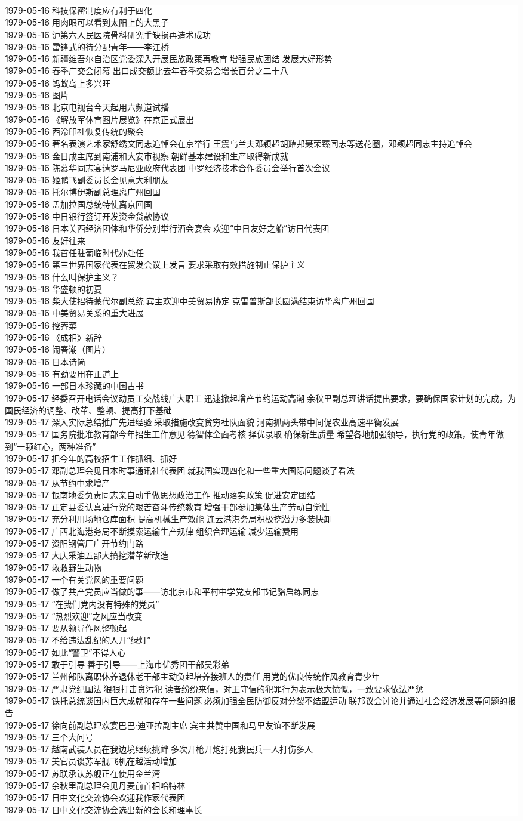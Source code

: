 1979-05-16 科技保密制度应有利于四化  
1979-05-16 用肉眼可以看到太阳上的大黑子  
1979-05-16 沪第六人民医院骨科研究手缺损再造术成功  
1979-05-16 雷锋式的待分配青年——李江桥  
1979-05-16 新疆维吾尔自治区党委深入开展民族政策再教育  增强民族团结  发展大好形势  
1979-05-16 春季广交会闭幕  出口成交额比去年春季交易会增长百分之二十八  
1979-05-16 蚂蚁岛上多兴旺  
1979-05-16 图片  
1979-05-16 北京电视台今天起用六频道试播  
1979-05-16 《解放军体育图片展览》在京正式展出  
1979-05-16 西泠印社恢复传统的聚会  
1979-05-16 著名表演艺术家舒绣文同志追悼会在京举行  王震乌兰夫邓颖超胡耀邦聂荣臻同志等送花圈，邓颖超同志主持追悼会  
1979-05-16 金日成主席到南浦和大安市视察  朝鲜基本建设和生产取得新成就  
1979-05-16 陈慕华同志宴请罗马尼亚政府代表团  中罗经济技术合作委员会举行首次会议  
1979-05-16 姬鹏飞副委员长会见意大利朋友  
1979-05-16 托尔博伊斯副总理离广州回国  
1979-05-16 孟加拉国总统特使离京回国  
1979-05-16 中日银行签订开发资金贷款协议  
1979-05-16 日本关西经济团体和华侨分别举行酒会宴会  欢迎“中日友好之船”访日代表团  
1979-05-16 友好往来  
1979-05-16 我首任驻葡临时代办赴任  
1979-05-16 第三世界国家代表在贸发会议上发言  要求采取有效措施制止保护主义  
1979-05-16 什么叫保护主义？  
1979-05-16 华盛顿的初夏  
1979-05-16 柴大使招待蒙代尔副总统  宾主欢迎中美贸易协定  克雷普斯部长圆满结束访华离广州回国  
1979-05-16 中美贸易关系的重大进展  
1979-05-16 挖荠菜  
1979-05-16 《成相》新辞  
1979-05-16 闹春潮（图片）  
1979-05-16 日本诗简  
1979-05-16 有劲要用在正道上  
1979-05-16 一部日本珍藏的中国古书  
1979-05-17 经委召开电话会议动员工交战线广大职工  迅速掀起增产节约运动高潮  余秋里副总理讲话提出要求，要确保国家计划的完成，为国民经济的调整、改革、整顿、提高打下基础  
1979-05-17 深入实际总结推广先进经验  采取措施改变贫穷社队面貌  河南抓两头带中间促农业高速平衡发展  
1979-05-17 国务院批准教育部今年招生工作意见  德智体全面考核  择优录取  确保新生质量  希望各地加强领导，执行党的政策，使青年做到“一颗红心，两种准备”  
1979-05-17 把今年的高校招生工作抓细、抓好  
1979-05-17 邓副总理会见日本时事通讯社代表团  就我国实现四化和一些重大国际问题谈了看法  
1979-05-17 从节约中求增产  
1979-05-17 银南地委负责同志亲自动手做思想政治工作  推动落实政策  促进安定团结  
1979-05-17 正定县委认真进行党的艰苦奋斗传统教育  增强干部参加集体生产劳动自觉性  
1979-05-17 充分利用场地仓库面积  提高机械生产效能  连云港港务局积极挖潜力多装快卸  
1979-05-17 广西北海港务局不断摸索运输生产规律  组织合理运输  减少运输费用  
1979-05-17 资阳钢管厂广开节约门路  
1979-05-17 大庆采油五部大搞挖潜革新改造  
1979-05-17 救救野生动物  
1979-05-17 一个有关党风的重要问题  
1979-05-17 做了共产党员应当做的事——访北京市和平村中学党支部书记骆启练同志  
1979-05-17 “在我们党内没有特殊的党员”  
1979-05-17 “热烈欢迎”之风应当改变  
1979-05-17 要从领导作风整顿起  
1979-05-17 不给违法乱纪的人开“绿灯”  
1979-05-17 如此“警卫”不得人心  
1979-05-17 敢于引导  善于引导——上海市优秀团干部吴彩弟  
1979-05-17 兰州部队离职休养退休老干部主动负起培养接班人的责任  用党的优良传统作风教育青少年  
1979-05-17 严肃党纪国法  狠狠打击贪污犯  读者纷纷来信，对王守信的犯罪行为表示极大愤慨，一致要求依法严惩  
1979-05-17 铁托总统谈国内巨大成就和存在一些问题   必须加强全民防御反对分裂不结盟运动  联邦议会讨论并通过社会经济发展等问题的报告  
1979-05-17 徐向前副总理欢宴巴巴·迪亚拉副主席  宾主共赞中国和马里友谊不断发展  
1979-05-17 三个大问号  
1979-05-17 越南武装人员在我边境继续挑衅  多次开枪开炮打死我民兵一人打伤多人  
1979-05-17 美官员谈苏军舰飞机在越活动增加  
1979-05-17 苏联承认苏舰正在使用金兰湾  
1979-05-17 余秋里副总理会见丹麦前首相哈特林  
1979-05-17 日中文化交流协会欢迎我作家代表团  
1979-05-17 日中文化交流协会选出新的会长和理事长  